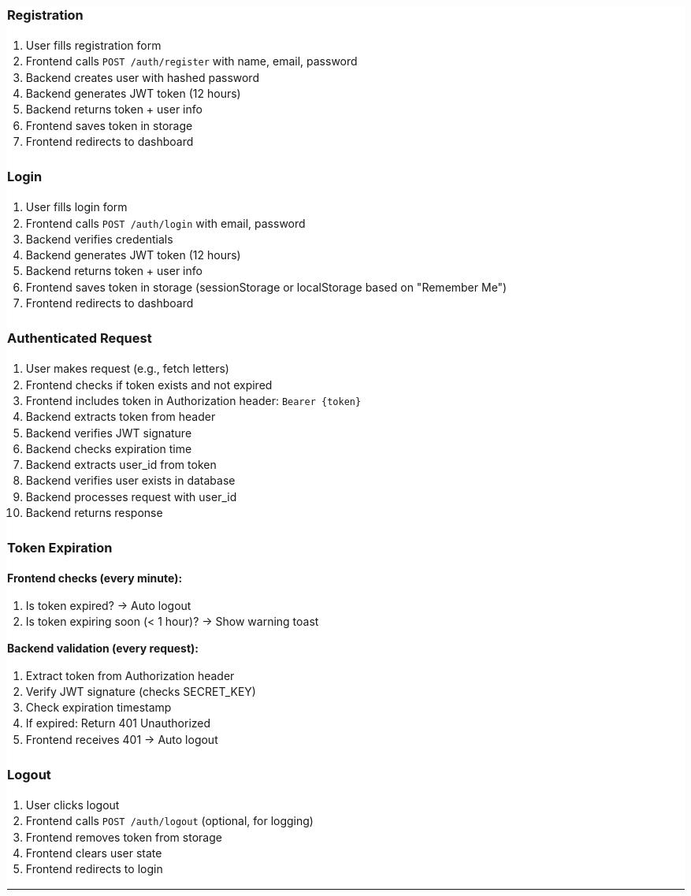 ### Registration

1. User fills registration form
2. Frontend calls `POST /auth/register` with name, email, password
3. Backend creates user with hashed password
4. Backend generates JWT token (12 hours)
5. Backend returns token + user info
6. Frontend saves token in storage
7. Frontend redirects to dashboard

### Login

1. User fills login form
2. Frontend calls `POST /auth/login` with email, password
3. Backend verifies credentials
4. Backend generates JWT token (12 hours)
5. Backend returns token + user info
6. Frontend saves token in storage (sessionStorage or localStorage based on "Remember Me")
7. Frontend redirects to dashboard

### Authenticated Request

1. User makes request (e.g., fetch letters)
2. Frontend checks if token exists and not expired
3. Frontend includes token in Authorization header: `Bearer {token}`
4. Backend extracts token from header
5. Backend verifies JWT signature
6. Backend checks expiration time
7. Backend extracts user_id from token
8. Backend verifies user exists in database
9. Backend processes request with user_id
10. Backend returns response

### Token Expiration

**Frontend checks (every minute):**
1. Is token expired? → Auto logout
2. Is token expiring soon (< 1 hour)? → Show warning toast

**Backend validation (every request):**
1. Extract token from Authorization header
2. Verify JWT signature (checks SECRET_KEY)
3. Check expiration timestamp
4. If expired: Return 401 Unauthorized
5. Frontend receives 401 → Auto logout

### Logout

1. User clicks logout
2. Frontend calls `POST /auth/logout` (optional, for logging)
3. Frontend removes token from storage
4. Frontend clears user state
5. Frontend redirects to login

---